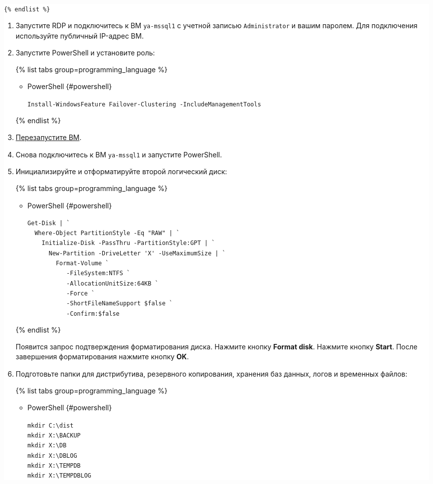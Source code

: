     {% endlist %}

1. Запустите RDP и подключитесь к ВМ `ya-mssql1` с учетной записью `Administrator` и вашим паролем. Для подключения используйте публичный IP-адрес ВМ.

1. Запустите PowerShell и установите роль: 

    {% list tabs group=programming_language %}

    - PowerShell {#powershell}

       ```
       Install-WindowsFeature Failover-Clustering -IncludeManagementTools
       ```

    {% endlist %}

1. [Перезапустите ВМ](../../compute/operations/vm-control/vm-stop-and-start.md#restart).

1. Снова подключитесь к ВМ `ya-mssql1` и запустите PowerShell.

1. Инициализируйте и отформатируйте второй логический диск:

    {% list tabs group=programming_language %}

    - PowerShell {#powershell}

      ```
      Get-Disk | `
        Where-Object PartitionStyle -Eq "RAW" | `
          Initialize-Disk -PassThru -PartitionStyle:GPT | `
            New-Partition -DriveLetter 'X' -UseMaximumSize | `
              Format-Volume `
                 -FileSystem:NTFS `
                 -AllocationUnitSize:64KB `
                 -Force `
                 -ShortFileNameSupport $false `
                 -Confirm:$false
      ```

    {% endlist %}

    Появится запрос подтверждения форматирования диска. Нажмите кнопку **Format disk**. Нажмите кнопку **Start**. После завершения форматирования нажмите кнопку **OK**. 
    
1. Подготовьте папки для дистрибутива, резервного копирования, хранения баз данных, логов и временных файлов:

    {% list tabs group=programming_language %}

    - PowerShell {#powershell}

       ```
       mkdir C:\dist
       mkdir X:\BACKUP
       mkdir X:\DB
       mkdir X:\DBLOG
       mkdir X:\TEMPDB
       mkdir X:\TEMPDBLOG
       ```
